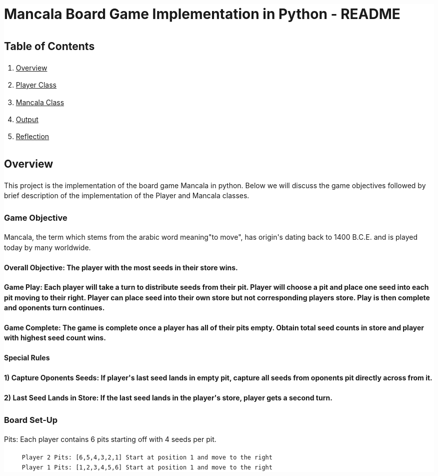 
# Mancala Board Game Implementation in Python - README





## Table of Contents

1)  [Overview](https://github.com/KavyaKolavasi1/Mancala#overview)

2)  [Player Class](https://github.com/KavyaKolavasi1/Mancala#player-class)

3)  [Mancala Class](https://github.com/KavyaKolavasi1/Mancala#mancala-class)

4) [Output](https://github.com/KavyaKolavasi1/Mancala#output)

4) [Reflection](https://github.com/KavyaKolavasi1/Mancala#reflection)


## Overview
This project is the implementation of the board game Mancala in python. Below we will discuss the game objectives followed by brief description of the implementation of the Player and Mancala classes.

### Game Objective
Mancala, the term which stems from the arabic word meaning"to move", has origin's dating back to 1400 B.C.E. and is played today by many worldwide.

#### Overall Objective: The player with the most seeds in their store wins.
#### Game Play: Each player will take a turn to distribute seeds from their pit. Player will choose a pit and place one seed into each pit moving to their right. Player can place seed into their own store but not corresponding players store. Play is then complete and oponents turn continues.
#### Game Complete: The game is complete once a player has all of their pits empty. Obtain total seed counts in store and player with highest seed count wins.
#### Special Rules
#### 1) Capture Oponents Seeds: If player's last seed lands in empty pit, capture all seeds from oponents pit directly across from it.
#### 2) Last Seed Lands in Store: If the last seed lands in the player's store, player gets a second turn.

### Board Set-Up

Pits: Each player contains 6 pits starting off with 4 seeds per pit.

         Player 2 Pits: [6,5,4,3,2,1] Start at position 1 and move to the right
         Player 1 Pits: [1,2,3,4,5,6] Start at position 1 and move to the right
